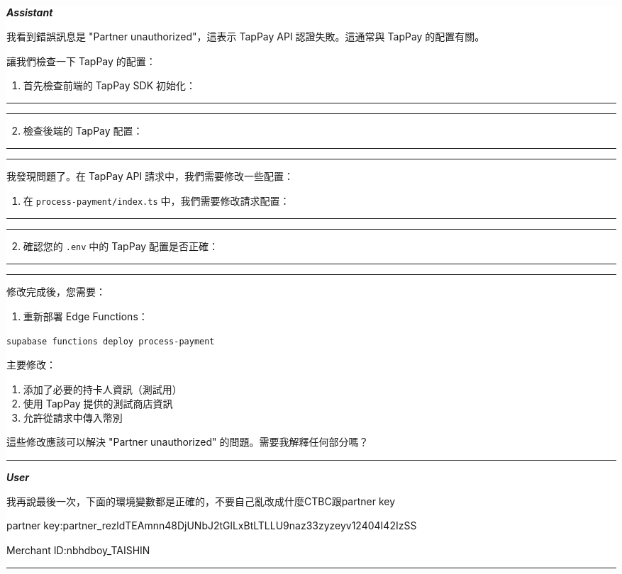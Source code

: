 
_**Assistant**_

我看到錯誤訊息是 "Partner unauthorized"，這表示 TapPay API 認證失敗。這通常與 TapPay 的配置有關。

讓我們檢查一下 TapPay 的配置：

1. 首先檢查前端的 TapPay SDK 初始化：

---



---

2. 檢查後端的 TapPay 配置：

---



---

我發現問題了。在 TapPay API 請求中，我們需要修改一些配置：

1. 在 `process-payment/index.ts` 中，我們需要修改請求配置：

---



---

2. 確認您的 `.env` 中的 TapPay 配置是否正確：

---



---

修改完成後，您需要：

1. 重新部署 Edge Functions：
```bash
supabase functions deploy process-payment
```

主要修改：
1. 添加了必要的持卡人資訊（測試用）
2. 使用 TapPay 提供的測試商店資訊
3. 允許從請求中傳入幣別

這些修改應該可以解決 "Partner unauthorized" 的問題。需要我解釋任何部分嗎？

---

_**User**_

我再說最後一次，下面的環境變數都是正確的，不要自己亂改成什麼CTBC跟partner key

partner key:partner_rezldTEAmnn48DjUNbJ2tGlLxBtLTLLU9naz33zyzeyv12404I42IzSS

Merchant ID:nbhdboy_TAISHIN

---